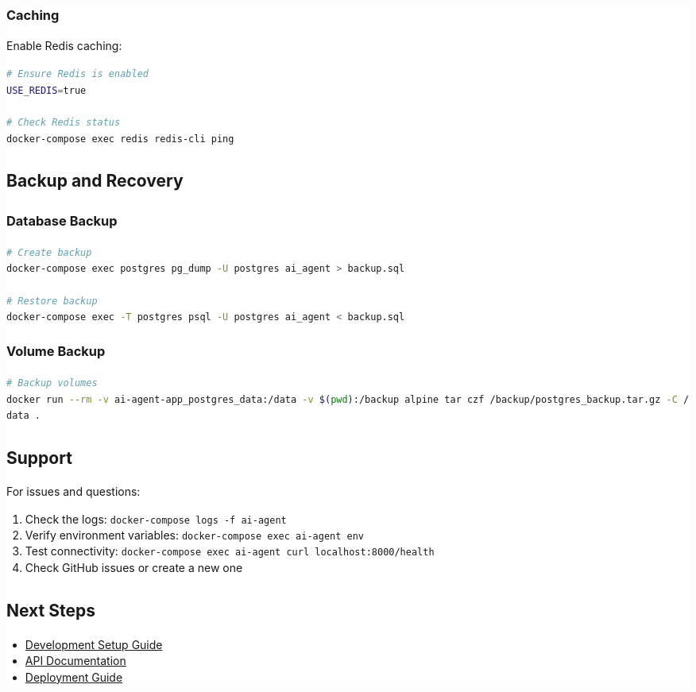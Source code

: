 ### Caching

Enable Redis caching:

```bash
# Ensure Redis is enabled
USE_REDIS=true

# Check Redis status
docker-compose exec redis redis-cli ping
```

## Backup and Recovery

### Database Backup

```bash
# Create backup
docker-compose exec postgres pg_dump -U postgres ai_agent > backup.sql

# Restore backup
docker-compose exec -T postgres psql -U postgres ai_agent < backup.sql
```

### Volume Backup

```bash
# Backup volumes
docker run --rm -v ai-agent-app_postgres_data:/data -v $(pwd):/backup alpine tar czf /backup/postgres_backup.tar.gz -C /data .
```

## Support

For issues and questions:

1. Check the logs: `docker-compose logs -f ai-agent`
2. Verify environment variables: `docker-compose exec ai-agent env`
3. Test connectivity: `docker-compose exec ai-agent curl localhost:8000/health`
4. Check GitHub issues or create a new one

## Next Steps

- [Development Setup Guide](development/setup-guide.md)
- [API Documentation](api/README.md)
- [Deployment Guide](deployment/docker-setup.md)
